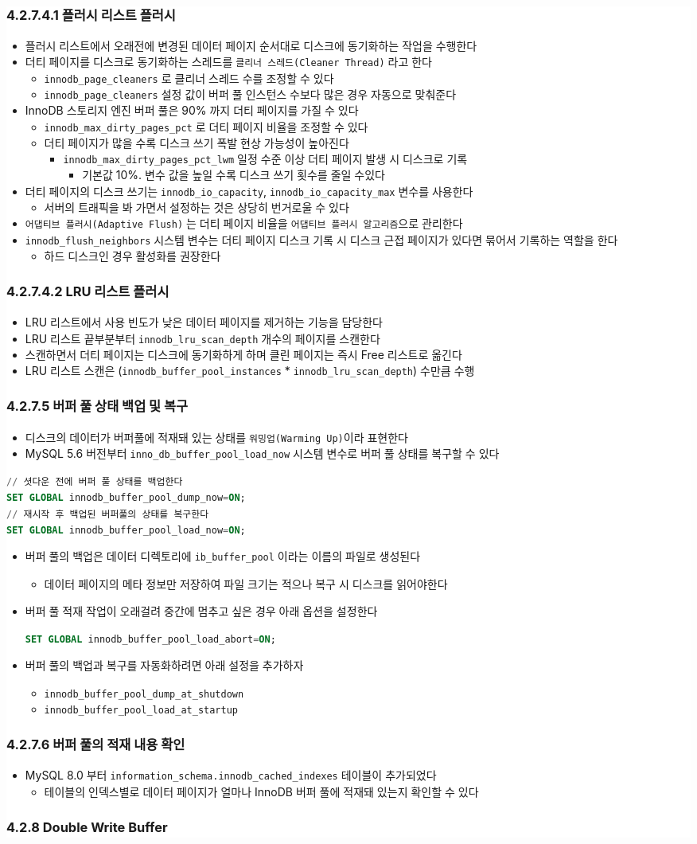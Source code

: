 ### 4.2.7.4.1 플러시 리스트 플러시

- 플러시 리스트에서 오래전에 변경된 데이터 페이지 순서대로 디스크에 동기화하는 작업을 수행한다
- 더티 페이지를 디스크로 동기화하는 스레드를 `클리너 스레드(Cleaner Thread)` 라고 한다
    - `innodb_page_cleaners` 로 클리너 스레드 수를 조정할 수 있다
    - `innodb_page_cleaners` 설정 값이 버퍼 풀 인스턴스 수보다 많은 경우 자동으로 맞춰준다
- InnoDB 스토리지 엔진 버퍼 풀은 90% 까지 더티 페이지를 가질 수 있다
    - `innodb_max_dirty_pages_pct` 로 더티 페이지 비율을 조정할 수 있다
    - 더티 페이지가 많을 수록 디스크 쓰기 폭발 현상 가능성이 높아진다
        - `innodb_max_dirty_pages_pct_lwm` 일정 수준 이상 더티 페이지 발생 시 디스크로 기록
            - 기본값 10%. 변수 값을 높일 수록 디스크 쓰기 횟수를 줄일 수있다
- 더티 페이지의 디스크 쓰기는 `innodb_io_capacity`, `innodb_io_capacity_max` 변수를 사용한다
    - 서버의 트래픽을 봐 가면서 설정하는 것은 상당히 번거로울 수 있다
- `어댑티브 플러시(Adaptive Flush)` 는 더티 페이지 비율을 `어댑티브 플러시 알고리즘`으로 관리한다
- `innodb_flush_neighbors` 시스템 변수는 더티 페이지 디스크 기록 시 디스크 근접 페이지가 있다면 묶어서 기록하는 역할을 한다
    - 하드 디스크인 경우 활성화를 권장한다

### 4.2.7.4.2 LRU 리스트 플러시

- LRU 리스트에서 사용 빈도가 낮은 데이터 페이지를 제거하는 기능을 담당한다
- LRU 리스트 끝부분부터 `innodb_lru_scan_depth` 개수의 페이지를 스캔한다
- 스캔하면서 더티 페이지는 디스크에 동기화하게 하며 클린 페이지는 즉시 Free 리스트로 옮긴다
- LRU 리스트 스캔은 (`innodb_buffer_pool_instances` * `innodb_lru_scan_depth`) 수만큼 수행

### 4.2.7.5 버퍼 풀 상태 백업 및 복구

- 디스크의 데이터가 버퍼풀에 적재돼 있는 상태를 `워밍업(Warming Up)`이라 표현한다
- MySQL 5.6 버전부터 `inno_db_buffer_pool_load_now` 시스템 변수로 버퍼 풀 상태를 복구할 수 있다

```sql
// 셧다운 전에 버퍼 풀 상태를 백업한다
SET GLOBAL innodb_buffer_pool_dump_now=ON;
// 재시작 후 백업된 버퍼풀의 상태를 복구한다
SET GLOBAL innodb_buffer_pool_load_now=ON;
```

- 버퍼 풀의 백업은 데이터 디렉토리에 `ib_buffer_pool` 이라는 이름의 파일로 생성된다
    - 데이터 페이지의 메타 정보만 저장하여 파일 크기는 적으나 복구 시 디스크를 읽어야한다
- 버퍼 풀 적재 작업이 오래걸려 중간에 멈추고 싶은 경우  아래 옵션을 설정한다
    
    ```sql
    SET GLOBAL innodb_buffer_pool_load_abort=ON;
    ```
    
- 버퍼 풀의 백업과 복구를 자동화하려면 아래 설정을 추가하자
    - `innodb_buffer_pool_dump_at_shutdown`
    - `innodb_buffer_pool_load_at_startup`

### 4.2.7.6 버퍼 풀의 적재 내용 확인

- MySQL 8.0 부터 `information_schema.innodb_cached_indexes` 테이블이 추가되었다
    - 테이블의 인덱스별로 데이터 페이지가 얼마나 InnoDB 버퍼 풀에 적재돼 있는지 확인할 수 있다

### 4.2.8 Double Write Buffer
